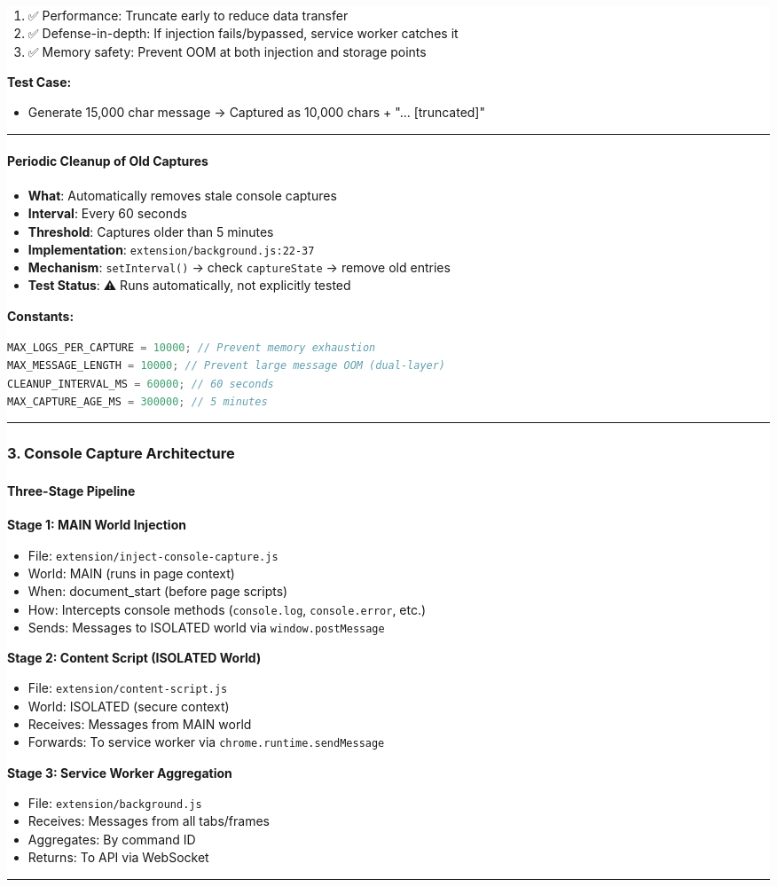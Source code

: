 1. ✅ Performance: Truncate early to reduce data transfer
2. ✅ Defense-in-depth: If injection fails/bypassed, service worker catches it
3. ✅ Memory safety: Prevent OOM at both injection and storage points

**Test Case:**

- Generate 15,000 char message → Captured as 10,000 chars + "... [truncated]"

---

#### Periodic Cleanup of Old Captures

- **What**: Automatically removes stale console captures
- **Interval**: Every 60 seconds
- **Threshold**: Captures older than 5 minutes
- **Implementation**: `extension/background.js:22-37`
- **Mechanism**: `setInterval()` → check `captureState` → remove old entries
- **Test Status**: ⚠️ Runs automatically, not explicitly tested

**Constants:**

```javascript
MAX_LOGS_PER_CAPTURE = 10000; // Prevent memory exhaustion
MAX_MESSAGE_LENGTH = 10000; // Prevent large message OOM (dual-layer)
CLEANUP_INTERVAL_MS = 60000; // 60 seconds
MAX_CAPTURE_AGE_MS = 300000; // 5 minutes
```

---

### 3. Console Capture Architecture

#### Three-Stage Pipeline

**Stage 1: MAIN World Injection**

- File: `extension/inject-console-capture.js`
- World: MAIN (runs in page context)
- When: document_start (before page scripts)
- How: Intercepts console methods (`console.log`, `console.error`, etc.)
- Sends: Messages to ISOLATED world via `window.postMessage`

**Stage 2: Content Script (ISOLATED World)**

- File: `extension/content-script.js`
- World: ISOLATED (secure context)
- Receives: Messages from MAIN world
- Forwards: To service worker via `chrome.runtime.sendMessage`

**Stage 3: Service Worker Aggregation**

- File: `extension/background.js`
- Receives: Messages from all tabs/frames
- Aggregates: By command ID
- Returns: To API via WebSocket

---
